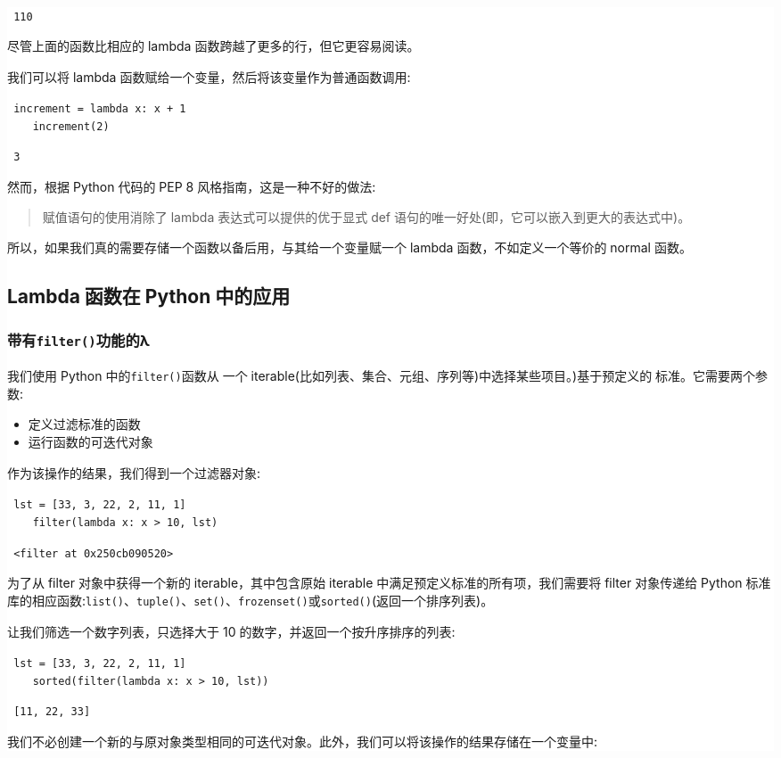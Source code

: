 ```
 110
```

尽管上面的函数比相应的 lambda 函数跨越了更多的行，但它更容易阅读。

我们可以将 lambda 函数赋给一个变量，然后将该变量作为普通函数调用:

```
 increment = lambda x: x + 1
    increment(2)
```

```
 3
```

然而，根据 Python 代码的 PEP 8 风格指南，这是一种不好的做法:

> 赋值语句的使用消除了 lambda 表达式可以提供的优于显式 def 语句的唯一好处(即，它可以嵌入到更大的表达式中)。

所以，如果我们真的需要存储一个函数以备后用，与其给一个变量赋一个 lambda 函数，不如定义一个等价的 normal 函数。

## Lambda 函数在 Python 中的应用

### 带有`filter()`功能的λ

我们使用 Python 中的`filter()`函数从
一个 iterable(比如列表、集合、元组、序列等)中选择某些项目。)基于预定义的
标准。它需要两个参数:

*   定义过滤标准的函数
*   运行函数的可迭代对象

作为该操作的结果，我们得到一个过滤器对象:

```
 lst = [33, 3, 22, 2, 11, 1]
    filter(lambda x: x > 10, lst)
```

```
 <filter at 0x250cb090520>
```

为了从 filter 对象中获得一个新的 iterable，其中包含原始 iterable 中满足预定义标准的所有项，我们需要将 filter 对象传递给 Python 标准库的相应函数:`list()`、`tuple()`、`set()`、`frozenset()`或`sorted()`(返回一个排序列表)。

让我们筛选一个数字列表，只选择大于 10 的数字，并返回一个按升序排序的列表:

```
 lst = [33, 3, 22, 2, 11, 1]
    sorted(filter(lambda x: x > 10, lst))
```

```
 [11, 22, 33]
```

我们不必创建一个新的与原对象类型相同的可迭代对象。此外，我们可以将该操作的结果存储在一个变量中:
